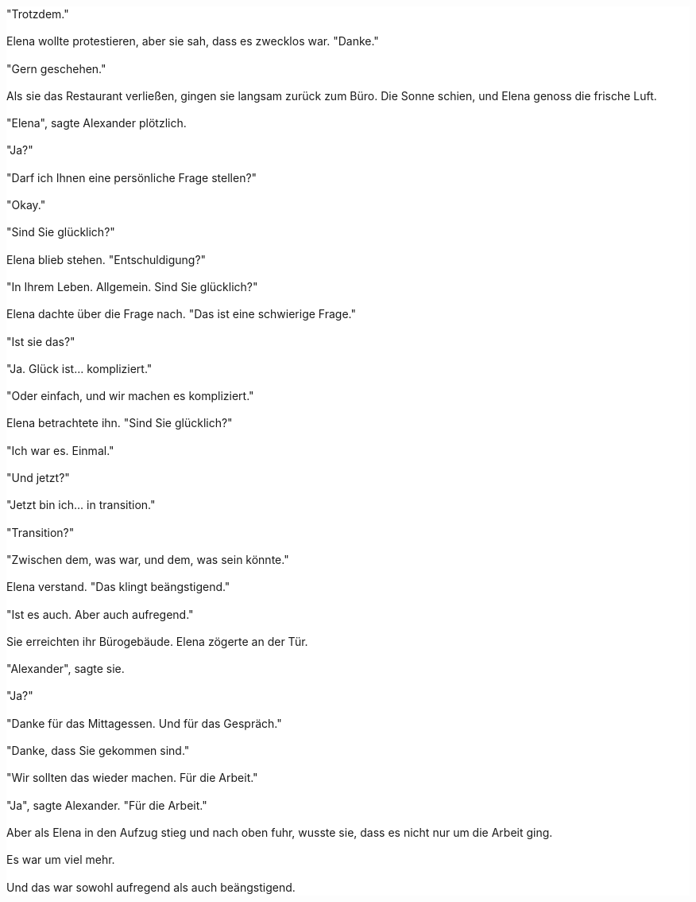 "Trotzdem."

Elena wollte protestieren, aber sie sah, dass es zwecklos war. "Danke."

"Gern geschehen."

Als sie das Restaurant verließen, gingen sie langsam zurück zum Büro. Die Sonne schien, und Elena genoss die frische Luft.

"Elena", sagte Alexander plötzlich.

"Ja?"

"Darf ich Ihnen eine persönliche Frage stellen?"

"Okay."

"Sind Sie glücklich?"

Elena blieb stehen. "Entschuldigung?"

"In Ihrem Leben. Allgemein. Sind Sie glücklich?"

Elena dachte über die Frage nach. "Das ist eine schwierige Frage."

"Ist sie das?"

"Ja. Glück ist... kompliziert."

"Oder einfach, und wir machen es kompliziert."

Elena betrachtete ihn. "Sind Sie glücklich?"

"Ich war es. Einmal."

"Und jetzt?"

"Jetzt bin ich... in transition."

"Transition?"

"Zwischen dem, was war, und dem, was sein könnte."

Elena verstand. "Das klingt beängstigend."

"Ist es auch. Aber auch aufregend."

Sie erreichten ihr Bürogebäude. Elena zögerte an der Tür.

"Alexander", sagte sie.

"Ja?"

"Danke für das Mittagessen. Und für das Gespräch."

"Danke, dass Sie gekommen sind."

"Wir sollten das wieder machen. Für die Arbeit."

"Ja", sagte Alexander. "Für die Arbeit."

Aber als Elena in den Aufzug stieg und nach oben fuhr, wusste sie, dass es nicht nur um die Arbeit ging.

Es war um viel mehr.

Und das war sowohl aufregend als auch beängstigend.